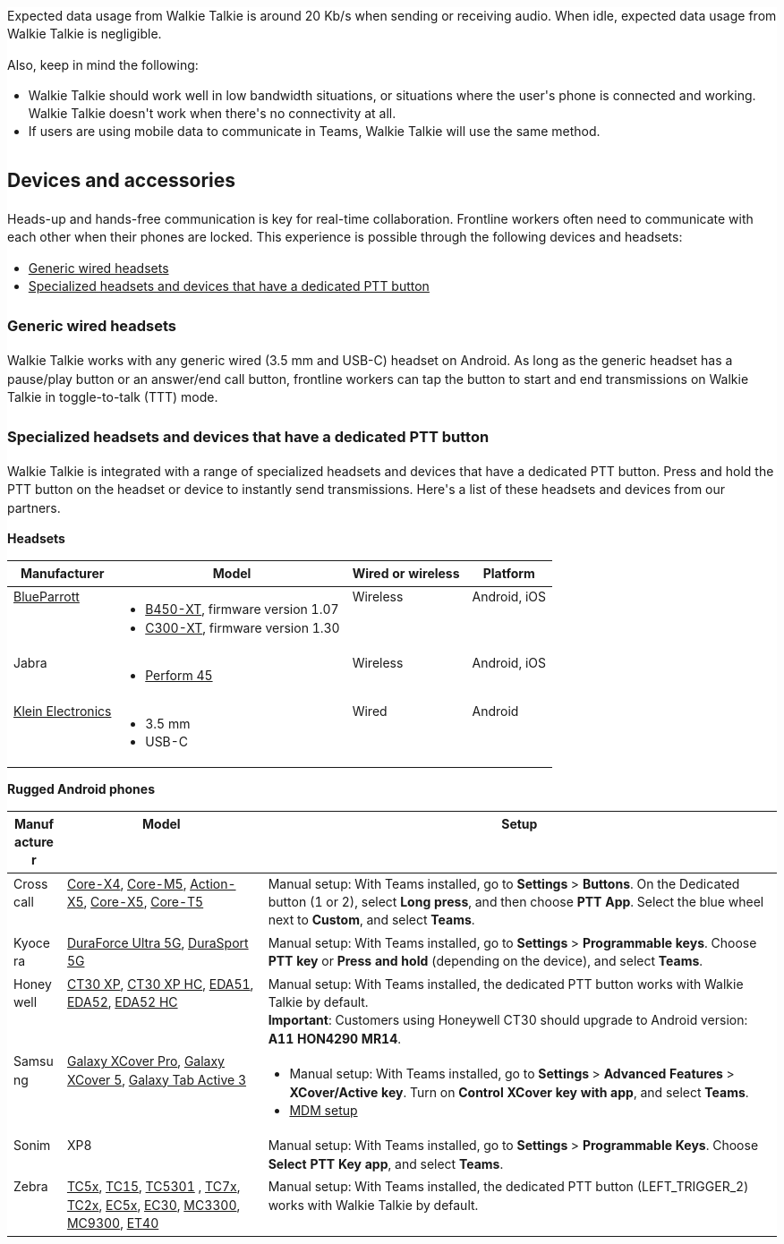 Expected data usage from Walkie Talkie is around 20 Kb/s when sending or receiving audio. When idle, expected data usage from Walkie Talkie is negligible.

Also, keep in mind the following:

- Walkie Talkie should work well in low bandwidth situations, or situations where the user's phone is connected and working. Walkie Talkie doesn't work when there's no connectivity at all.
- If users are using mobile data to communicate in Teams, Walkie Talkie will use the same method.

## Devices and accessories

Heads-up and hands-free communication is key for real-time collaboration. Frontline workers often need to communicate with each other when their phones are locked. This experience is possible through the following devices and headsets:

- [Generic wired headsets](#generic-wired-headsets)
- [Specialized headsets and devices that have a dedicated PTT button](#specialized-headsets-and-devices-that-have-a-dedicated-ptt-button)

### Generic wired headsets

Walkie Talkie works with any generic wired (3.5 mm and USB-C) headset on Android. As long as the generic headset has a pause/play button or an answer/end call button, frontline workers can tap the button to start and end transmissions on Walkie Talkie in toggle-to-talk (TTT) mode.

### Specialized headsets and devices that have a dedicated PTT button

Walkie Talkie is integrated with a range of specialized headsets and devices that have a dedicated PTT button. Press and hold the PTT button on the headset or device to instantly send transmissions. Here's a list of these headsets and devices from our partners.

**Headsets**

|Manufacturer  |Model  |Wired or wireless|Platform|
|---------|---------|---------|---------|
|[BlueParrott](https://www.blueparrott.com/microsoft-teams-walkie-talkie)|<ul><li>[B450-XT](https://www.blueparrott.ca/on-the-road-headsets/blueparrott-b450-xt), firmware version 1.07</li><li>[C300-XT](https://www.blueparrott.ca/on-the-road-headsets/blueparrott-c300-xt), firmware version 1.30</li></ul>|Wireless|Android, iOS|
|Jabra    |<ul><li>[Perform 45](https://www.jabra.ca/bluetooth-headsets/jabra-perform-45)</li></ul>|Wireless|Android, iOS|
|[Klein Electronics](https://www.kleinelectronics.com/poc-accessories/mtwt/)   |<ul><li>3.5 mm</li><li>USB-C</li></ul>|Wired|Android|

**Rugged Android phones**

|Manufacturer |Model|Setup |
|---------|---------|---------|
|Crosscall    |[Core-X4](https://www.crosscall.com/en_FR/core-x4-1001010801327.html), [Core-M5](https://www.crosscall.com/en_FR/core-m5-1001011101114.html), [Action-X5](https://www.crosscall.com/en_FR/action-x5-1001020701220.html), [Core-X5](https://www.crosscall.com/en_FR/core-x5-1001010701695.html), [Core-T5](https://www.crosscall.com/en_FR/core-t5-1003011401749.html)|Manual setup: With Teams installed, go to **Settings** > **Buttons**. On the Dedicated button (1 or 2), select **Long press**, and then choose **PTT App**. Select the blue wheel next to **Custom**, and select **Teams**. |
|Kyocera    |[DuraForce Ultra 5G](https://kyoceramobile.com/duraforce-ultra-5g/), [DuraSport 5G](https://kyoceramobile.com/durasport-5g/) |Manual setup: With Teams installed, go to **Settings** > **Programmable keys**. Choose **PTT key** or **Press and hold** (depending on the device), and select **Teams**.         |
|Honeywell    |[CT30 XP](https://sps.honeywell.com/us/en/products/productivity/mobile-computers/handheld-computers/ct30-xp-handheld-computer), [CT30 XP HC](https://sps.honeywell.com/us/en/products/productivity/mobile-computers/handheld-computers/ct30-xp-hc-mobile-computer), [EDA51](https://sps.honeywell.com/us/en/products/productivity/mobile-computers/handheld-computers/scanpal-eda51-handheld-computer), [EDA52](https://sps.honeywell.com/us/en/products/productivity/mobile-computers/handheld-computers/eda52-handheld-computer), [EDA52 HC](https://sps.honeywell.com/gb/en/products/productivity/mobile-computers/healthcare-computers/scanpal-eda52-healthcare-mobile-computer)          |Manual setup: With Teams installed, the dedicated PTT button works with Walkie Talkie by default.<br>**Important**: Customers using Honeywell CT30 should upgrade to Android version: **A11 HON4290 MR14**.         |
|Samsung    |[Galaxy XCover Pro](https://www.samsung.com/us/business/products/mobile/phones/galaxy-xcover-pro/), [Galaxy XCover 5](https://www.samsung.com/de/smartphones/others/galaxy-xcover-5-black-64gb-sm-g525fzkdeeb/buy), [Galaxy Tab Active 3](https://www.samsung.com/us/business/tablets/galaxy-tab-active/buy/)         |<ul><li>Manual setup: With Teams installed, go to **Settings** > **Advanced Features** > **XCover/Active key**. Turn on **Control XCover key with app**, and select **Teams**.</li><li>[MDM setup](https://docs.samsungknox.com/admin/knox-service-plugin/intune-teams.htm)</li></ul>         |
|Sonim |XP8        |Manual setup: With Teams installed, go to **Settings** > **Programmable Keys**. Choose **Select PTT Key app**, and select **Teams**.         |
|Zebra    |[TC5x](https://www.zebra.com/us/en/products/mobile-computers/handheld/tc5x-series.html), [TC15](https://www.zebra.com/gb/en/products/mobile-computers/handheld/tc15.html), [TC5301](https://www.zebra.com/us/en/products/spec-sheets/mobile-computers/handheld/tc53-tc58.html) , [TC7x](https://www.zebra.com/us/en/products/mobile-computers/handheld/tc72-tc77-series-touch-computer.html), [TC2x](https://www.zebra.com/us/en/products/mobile-computers/handheld/tc21-tc26.html), [EC5x](https://www.zebra.com/us/en/products/mobile-computers/handheld/ec50-ec55.html), [EC30](https://www.zebra.com/us/en/products/mobile-computers/handheld/ec30.html), [MC3300](https://www.zebra.com/us/en/products/mobile-computers/handheld/mc3300.html), [MC9300](https://www.zebra.com/us/en/products/mobile-computers/handheld/mc9300.html), [ET40](https://www.zebra.com/us/en/products/spec-sheets/tablets/et40-et45.html)         |Manual setup: With Teams installed, the dedicated PTT button (LEFT_TRIGGER_2) works with Walkie Talkie by default.         |
